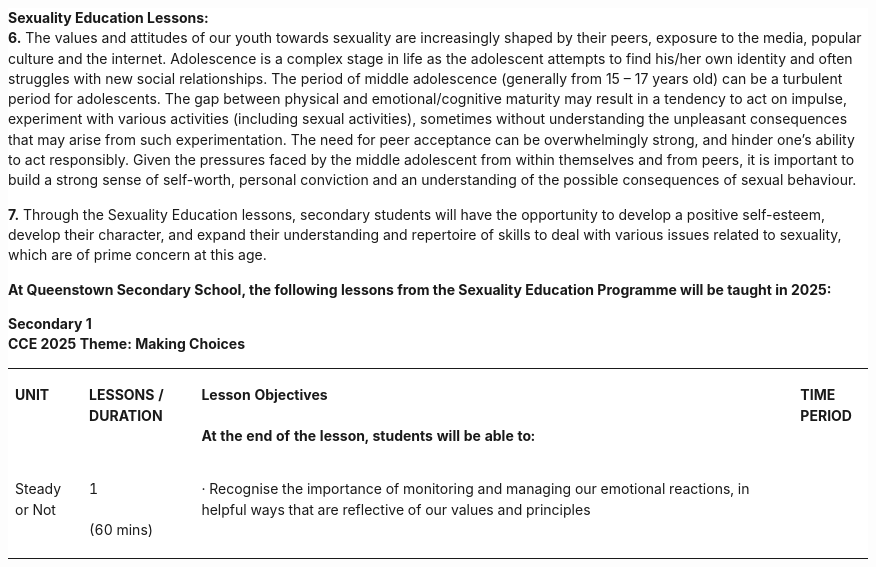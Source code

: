 <p><strong>Sexuality Education Lessons:</strong>
<br><strong>6.</strong>&nbsp;The values and attitudes of our youth towards
sexuality are increasingly shaped by their peers, exposure to the media,
popular culture and the internet. Adolescence is a complex stage in life
as the adolescent attempts to find his/her own identity and often struggles
with new social relationships. The period of middle adolescence (generally
from 15 – 17 years old) can be a turbulent period for adolescents. The
gap between physical and emotional/cognitive maturity may result in a tendency
to act on impulse, experiment with various activities (including sexual
activities), sometimes without understanding the unpleasant consequences
that may arise from such experimentation. The need for peer acceptance
can be overwhelmingly strong, and hinder one’s ability to act responsibly.
Given the pressures faced by the middle adolescent from within themselves
and from peers, it is important to build a strong sense of self-worth,
personal conviction and an understanding of the possible consequences of
sexual behaviour.</p>
<p><strong>7.</strong>&nbsp;Through the Sexuality Education lessons, secondary
students will have the opportunity to develop a positive self-esteem, develop
their character, and expand their understanding and repertoire of skills
to deal with various issues related to sexuality, which are of prime concern
at this age.</p>
<p><strong>At Queenstown Secondary School, the following lessons from the Sexuality Education Programme will be taught in&nbsp;2025:</strong>
</p>
<p><strong>Secondary 1<br>CCE 2025 Theme: Making Choices</strong>
</p>
<table style="minWidth: 100px">
<colgroup>
<col>
<col>
<col>
<col>
</colgroup>
<tbody>
<tr>
<td rowspan="1" colspan="1">
<p><strong>UNIT</strong>
</p>
</td>
<td rowspan="1" colspan="1">
<p><strong>LESSONS / DURATION</strong>
</p>
</td>
<td rowspan="1" colspan="1">
<p><strong>Lesson Objectives<br><br>At the end of the lesson, students will be able to:</strong>
</p>
</td>
<td rowspan="1" colspan="1">
<p><strong>TIME PERIOD</strong>
</p>
</td>
</tr>
<tr>
<td rowspan="1" colspan="1">
<p>Steady or Not</p>
</td>
<td rowspan="1" colspan="1">
<p>1
<br>
<br>(60 mins)</p>
</td>
<td rowspan="1" colspan="1">
<p>· Recognise the importance of monitoring and managing our emotional reactions,
in helpful ways that are reflective of our values and principles